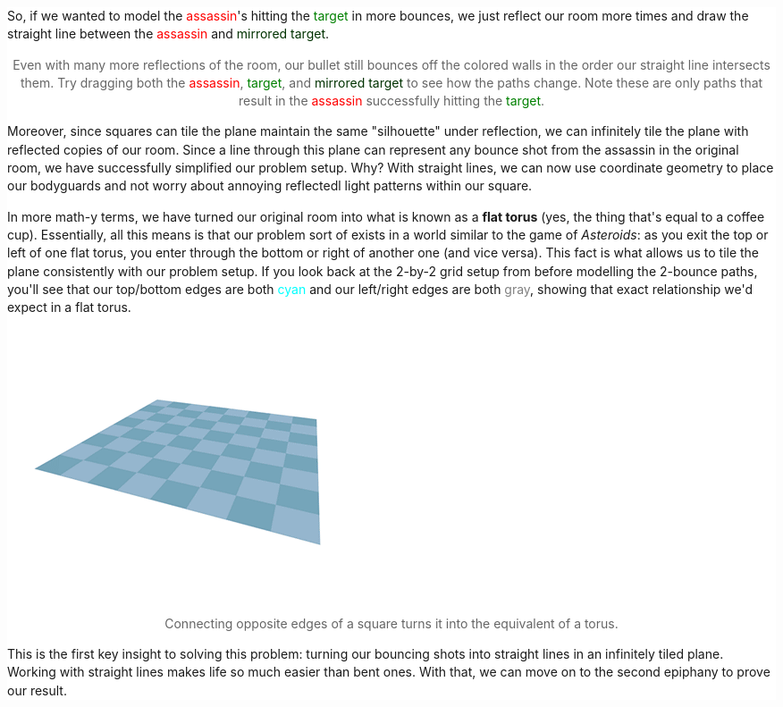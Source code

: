 So, if we wanted to model the <span style="color:red">assassin</span>'s hitting the <span style="color:green">target</span> in more bounces, we just reflect our room more times and draw the straight line between the <span style="color:red">assassin</span> and <span style="color: rgb(0,50,0)">mirrored target</span>.

<center>
<div id="roomSevenWall"></div>
</center>
<center style="color: #666;">
<p>Even with many more reflections of the room, our bullet still bounces off the colored walls in the order our straight line intersects them. Try dragging both the <span style="color:red">assassin</span>, <span style="color:green">target</span>, and <span style="color: rgb(0,50,0)">mirrored target</span> to see how the paths change. Note these are only paths that result in the <span style="color:red">assassin</span> successfully hitting the <span style="color:green">target</span>.</p>
</center>

Moreover, since squares can tile the plane maintain the same "silhouette" under reflection, we can infinitely tile the plane with reflected copies of our room. Since a line through this plane can represent any bounce shot from the assassin in the original room, we have successfully simplified our problem setup. Why? With straight lines, we can now use coordinate geometry to place our bodyguards and not worry about annoying reflectedl light patterns within our square.

In more math-y terms, we have turned our original room into what is known as a **flat torus** (yes, the thing that's equal to a coffee cup). Essentially, all this means is that our problem sort of exists in a world similar to the game of _Asteroids_: as you exit the top or left of one flat torus, you enter through the bottom or right of another one (and vice versa). This fact is what allows us to tile the plane consistently with our problem setup. If you look back at the 2-by-2 grid setup from before modelling the 2-bounce paths, you'll see that our top/bottom edges are both <span style="color:cyan">cyan</span> and our left/right edges are both <span style="color:gray">gray</span>, showing that exact relationship we'd expect in a flat torus.

<img src="/img/secure-squares/squareToTorus.gif">
<center style="color: #666;">
<p>Connecting opposite edges of a square turns it into the equivalent of a torus.</p>
</center>

This is the first key insight to solving this problem: turning our bouncing shots into straight lines in an infinitely tiled plane. Working with straight lines makes life so much easier than bent ones. With that, we can move on to the second epiphany to prove our result.

